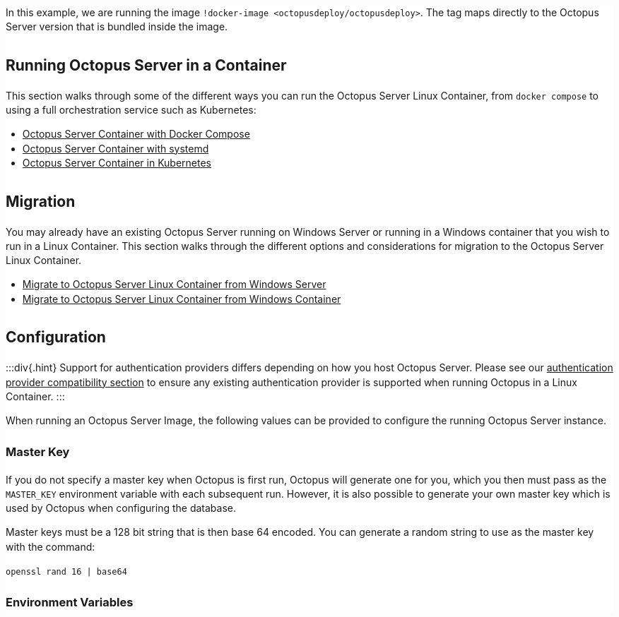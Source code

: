 In this example, we are running the image `!docker-image <octopusdeploy/octopusdeploy>`. The tag maps directly to the Octopus Server version that is bundled inside the image.

## Running Octopus Server in a Container

This section walks through some of the different ways you can run the Octopus Server Linux Container, from `docker compose` to using a full orchestration service such as Kubernetes:

- [Octopus Server Container with Docker Compose](/docs/installation/octopus-server-linux-container/docker-compose-linux)
- [Octopus Server Container with systemd](/docs/installation/octopus-server-linux-container/systemd-service-definition)
- [Octopus Server Container in Kubernetes](/docs/installation/octopus-server-linux-container/octopus-in-kubernetes)

## Migration

You may already have an existing Octopus Server running on Windows Server or running in a Windows container that you wish to run in a Linux Container. This section walks through the different options and considerations for migration to the Octopus Server Linux Container. 

- [Migrate to Octopus Server Linux Container from Windows Server](/docs/installation/octopus-server-linux-container/migration/migrate-to-server-container-linux-from-windows-server)
- [Migrate to Octopus Server Linux Container from Windows Container](/docs/installation/octopus-server-linux-container/migration/migrate-to-server-container-linux-from-windows-container)

## Configuration

:::div{.hint}
Support for authentication providers differs depending on how you host Octopus Server. Please see our [authentication provider compatibility section](/docs/security/authentication/auth-provider-compatibility) to ensure any existing authentication provider is supported when running Octopus in a Linux Container.
:::

When running an Octopus Server Image, the following values can be provided to configure the running Octopus Server instance.

### Master Key

If you do not specify a master key when Octopus is first run, Octopus will generate one for you, which you then must pass as the `MASTER_KEY` environment variable with each subsequent run. However, it is also possible to generate your own master key which is used by Octopus when configuring the database.

Master keys must be a 128 bit string that is then base 64 encoded. You can generate a random string to use as the master key with the command:

```
openssl rand 16 | base64
```

### Environment Variables
